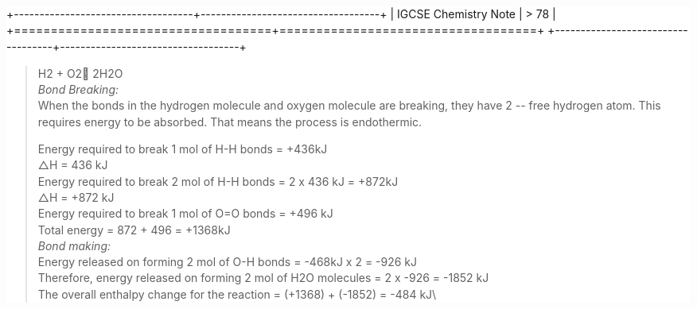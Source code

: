 +-----------------------------------+-----------------------------------+
| IGCSE Chemistry Note | > 78 |
+===================================+===================================+
+-----------------------------------+-----------------------------------+

> H2 + O2 2H2O\
> _Bond Breaking:_\
> When the bonds in the hydrogen molecule and oxygen molecule are
> breaking, they have 2 -- free hydrogen atom. This requires energy to
> be absorbed. That means the process is endothermic.
>
> Energy required to break 1 mol of H-H bonds = +436kJ\
> △H = 436 kJ\
> Energy required to break 2 mol of H-H bonds = 2 x 436 kJ = +872kJ\
> △H = +872 kJ\
> Energy required to break 1 mol of O=O bonds = +496 kJ\
> Total energy = 872 + 496 = +1368kJ\
> _Bond making:_\
> Energy released on forming 2 mol of O-H bonds = -468kJ x 2 = -926 kJ\
> Therefore, energy released on forming 2 mol of H2O molecules = 2 x
> -926 = -1852 kJ\
> The overall enthalpy change for the reaction = (+1368) + (-1852) =
> -484 kJ\
